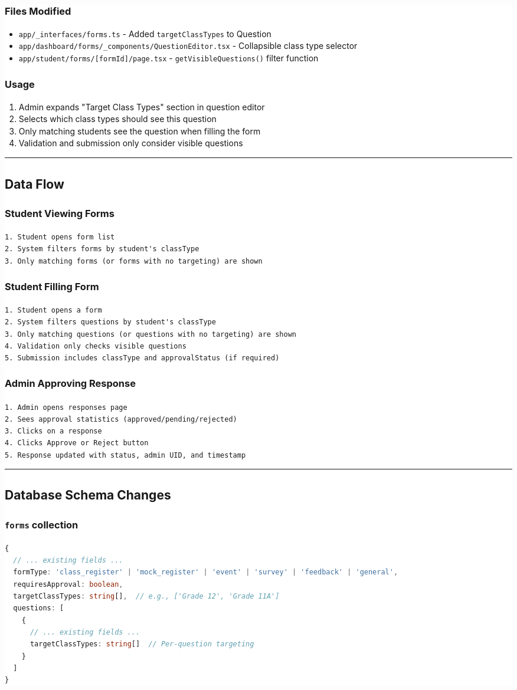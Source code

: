 ### Files Modified
- `app/_interfaces/forms.ts` - Added `targetClassTypes` to Question
- `app/dashboard/forms/_components/QuestionEditor.tsx` - Collapsible class type selector
- `app/student/forms/[formId]/page.tsx` - `getVisibleQuestions()` filter function

### Usage
1. Admin expands "Target Class Types" section in question editor
2. Selects which class types should see this question
3. Only matching students see the question when filling the form
4. Validation and submission only consider visible questions

---

## Data Flow

### Student Viewing Forms
```
1. Student opens form list
2. System filters forms by student's classType
3. Only matching forms (or forms with no targeting) are shown
```

### Student Filling Form
```
1. Student opens a form
2. System filters questions by student's classType
3. Only matching questions (or questions with no targeting) are shown
4. Validation only checks visible questions
5. Submission includes classType and approvalStatus (if required)
```

### Admin Approving Response
```
1. Admin opens responses page
2. Sees approval statistics (approved/pending/rejected)
3. Clicks on a response
4. Clicks Approve or Reject button
5. Response updated with status, admin UID, and timestamp
```

---

## Database Schema Changes

### `forms` collection
```typescript
{
  // ... existing fields ...
  formType: 'class_register' | 'mock_register' | 'event' | 'survey' | 'feedback' | 'general',
  requiresApproval: boolean,
  targetClassTypes: string[],  // e.g., ['Grade 12', 'Grade 11A']
  questions: [
    {
      // ... existing fields ...
      targetClassTypes: string[]  // Per-question targeting
    }
  ]
}
```
